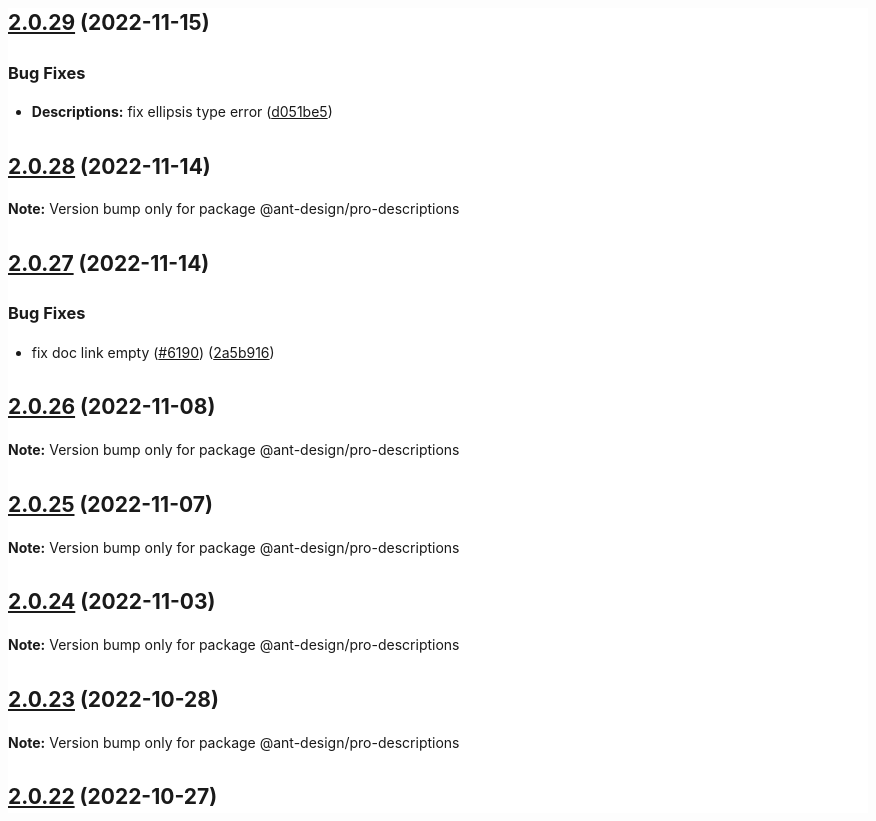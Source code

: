 ## [2.0.29](https://github.com/ant-design/pro-components/compare/@ant-design/pro-descriptions@2.0.28...@ant-design/pro-descriptions@2.0.29) (2022-11-15)

### Bug Fixes

- **Descriptions:** fix ellipsis type error ([d051be5](https://github.com/ant-design/pro-components/commit/d051be53c40b49cffe7531bd622003dfeda60b10))

## [2.0.28](https://github.com/ant-design/pro-components/compare/@ant-design/pro-descriptions@2.0.27...@ant-design/pro-descriptions@2.0.28) (2022-11-14)

**Note:** Version bump only for package @ant-design/pro-descriptions

## [2.0.27](https://github.com/ant-design/pro-components/compare/@ant-design/pro-descriptions@2.0.26...@ant-design/pro-descriptions@2.0.27) (2022-11-14)

### Bug Fixes

- fix doc link empty ([#6190](https://github.com/ant-design/pro-components/issues/6190)) ([2a5b916](https://github.com/ant-design/pro-components/commit/2a5b91639a68ade18b7ed93bc7b5c074e47a6842))

## [2.0.26](https://github.com/ant-design/pro-components/compare/@ant-design/pro-descriptions@2.0.25...@ant-design/pro-descriptions@2.0.26) (2022-11-08)

**Note:** Version bump only for package @ant-design/pro-descriptions

## [2.0.25](https://github.com/ant-design/pro-components/compare/@ant-design/pro-descriptions@2.0.24...@ant-design/pro-descriptions@2.0.25) (2022-11-07)

**Note:** Version bump only for package @ant-design/pro-descriptions

## [2.0.24](https://github.com/ant-design/pro-components/compare/@ant-design/pro-descriptions@2.0.23...@ant-design/pro-descriptions@2.0.24) (2022-11-03)

**Note:** Version bump only for package @ant-design/pro-descriptions

## [2.0.23](https://github.com/ant-design/pro-components/compare/@ant-design/pro-descriptions@2.0.22...@ant-design/pro-descriptions@2.0.23) (2022-10-28)

**Note:** Version bump only for package @ant-design/pro-descriptions

## [2.0.22](https://github.com/ant-design/pro-components/compare/@ant-design/pro-descriptions@2.0.21...@ant-design/pro-descriptions@2.0.22) (2022-10-27)
